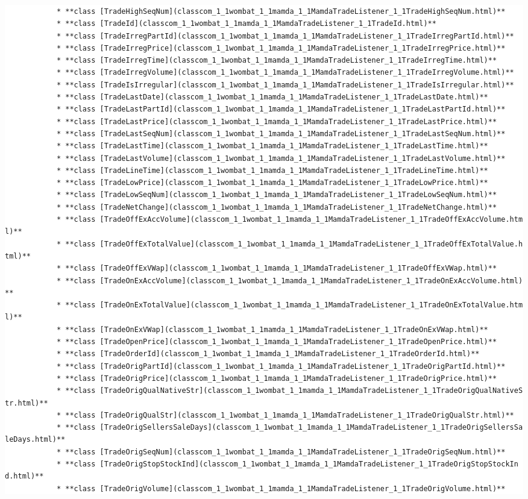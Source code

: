                 * **class [TradeHighSeqNum](classcom_1_1wombat_1_1mamda_1_1MamdaTradeListener_1_1TradeHighSeqNum.html)** 
                * **class [TradeId](classcom_1_1wombat_1_1mamda_1_1MamdaTradeListener_1_1TradeId.html)** 
                * **class [TradeIrregPartId](classcom_1_1wombat_1_1mamda_1_1MamdaTradeListener_1_1TradeIrregPartId.html)** 
                * **class [TradeIrregPrice](classcom_1_1wombat_1_1mamda_1_1MamdaTradeListener_1_1TradeIrregPrice.html)** 
                * **class [TradeIrregTime](classcom_1_1wombat_1_1mamda_1_1MamdaTradeListener_1_1TradeIrregTime.html)** 
                * **class [TradeIrregVolume](classcom_1_1wombat_1_1mamda_1_1MamdaTradeListener_1_1TradeIrregVolume.html)** 
                * **class [TradeIsIrregular](classcom_1_1wombat_1_1mamda_1_1MamdaTradeListener_1_1TradeIsIrregular.html)** 
                * **class [TradeLastDate](classcom_1_1wombat_1_1mamda_1_1MamdaTradeListener_1_1TradeLastDate.html)** 
                * **class [TradeLastPartId](classcom_1_1wombat_1_1mamda_1_1MamdaTradeListener_1_1TradeLastPartId.html)** 
                * **class [TradeLastPrice](classcom_1_1wombat_1_1mamda_1_1MamdaTradeListener_1_1TradeLastPrice.html)** 
                * **class [TradeLastSeqNum](classcom_1_1wombat_1_1mamda_1_1MamdaTradeListener_1_1TradeLastSeqNum.html)** 
                * **class [TradeLastTime](classcom_1_1wombat_1_1mamda_1_1MamdaTradeListener_1_1TradeLastTime.html)** 
                * **class [TradeLastVolume](classcom_1_1wombat_1_1mamda_1_1MamdaTradeListener_1_1TradeLastVolume.html)** 
                * **class [TradeLineTime](classcom_1_1wombat_1_1mamda_1_1MamdaTradeListener_1_1TradeLineTime.html)** 
                * **class [TradeLowPrice](classcom_1_1wombat_1_1mamda_1_1MamdaTradeListener_1_1TradeLowPrice.html)** 
                * **class [TradeLowSeqNum](classcom_1_1wombat_1_1mamda_1_1MamdaTradeListener_1_1TradeLowSeqNum.html)** 
                * **class [TradeNetChange](classcom_1_1wombat_1_1mamda_1_1MamdaTradeListener_1_1TradeNetChange.html)** 
                * **class [TradeOffExAccVolume](classcom_1_1wombat_1_1mamda_1_1MamdaTradeListener_1_1TradeOffExAccVolume.html)** 
                * **class [TradeOffExTotalValue](classcom_1_1wombat_1_1mamda_1_1MamdaTradeListener_1_1TradeOffExTotalValue.html)** 
                * **class [TradeOffExVWap](classcom_1_1wombat_1_1mamda_1_1MamdaTradeListener_1_1TradeOffExVWap.html)** 
                * **class [TradeOnExAccVolume](classcom_1_1wombat_1_1mamda_1_1MamdaTradeListener_1_1TradeOnExAccVolume.html)** 
                * **class [TradeOnExTotalValue](classcom_1_1wombat_1_1mamda_1_1MamdaTradeListener_1_1TradeOnExTotalValue.html)** 
                * **class [TradeOnExVWap](classcom_1_1wombat_1_1mamda_1_1MamdaTradeListener_1_1TradeOnExVWap.html)** 
                * **class [TradeOpenPrice](classcom_1_1wombat_1_1mamda_1_1MamdaTradeListener_1_1TradeOpenPrice.html)** 
                * **class [TradeOrderId](classcom_1_1wombat_1_1mamda_1_1MamdaTradeListener_1_1TradeOrderId.html)** 
                * **class [TradeOrigPartId](classcom_1_1wombat_1_1mamda_1_1MamdaTradeListener_1_1TradeOrigPartId.html)** 
                * **class [TradeOrigPrice](classcom_1_1wombat_1_1mamda_1_1MamdaTradeListener_1_1TradeOrigPrice.html)** 
                * **class [TradeOrigQualNativeStr](classcom_1_1wombat_1_1mamda_1_1MamdaTradeListener_1_1TradeOrigQualNativeStr.html)** 
                * **class [TradeOrigQualStr](classcom_1_1wombat_1_1mamda_1_1MamdaTradeListener_1_1TradeOrigQualStr.html)** 
                * **class [TradeOrigSellersSaleDays](classcom_1_1wombat_1_1mamda_1_1MamdaTradeListener_1_1TradeOrigSellersSaleDays.html)** 
                * **class [TradeOrigSeqNum](classcom_1_1wombat_1_1mamda_1_1MamdaTradeListener_1_1TradeOrigSeqNum.html)** 
                * **class [TradeOrigStopStockInd](classcom_1_1wombat_1_1mamda_1_1MamdaTradeListener_1_1TradeOrigStopStockInd.html)** 
                * **class [TradeOrigVolume](classcom_1_1wombat_1_1mamda_1_1MamdaTradeListener_1_1TradeOrigVolume.html)** 